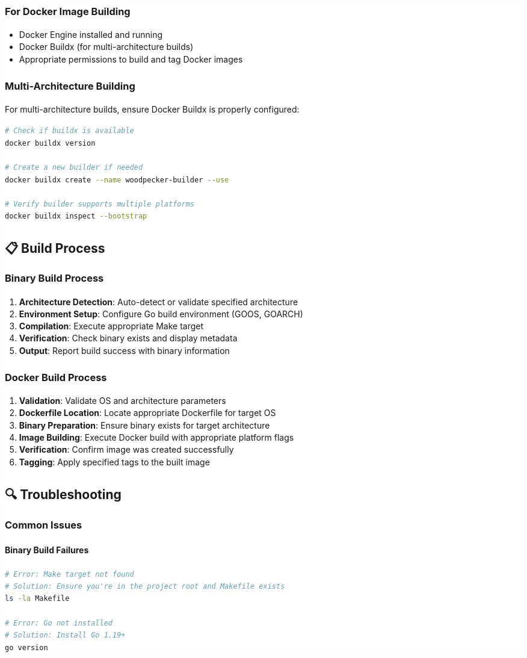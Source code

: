 ### For Docker Image Building
- Docker Engine installed and running
- Docker Buildx (for multi-architecture builds)
- Appropriate permissions to build and tag Docker images

### Multi-Architecture Building
For multi-architecture builds, ensure Docker Buildx is properly configured:

```bash
# Check if buildx is available
docker buildx version

# Create a new builder if needed
docker buildx create --name woodpecker-builder --use

# Verify builder supports multiple platforms
docker buildx inspect --bootstrap
```

## 📋 Build Process

### Binary Build Process
1. **Architecture Detection**: Auto-detect or validate specified architecture
2. **Environment Setup**: Configure Go build environment (GOOS, GOARCH)
3. **Compilation**: Execute appropriate Make target
4. **Verification**: Check binary exists and display metadata
5. **Output**: Report build success with binary information

### Docker Build Process
1. **Validation**: Validate OS and architecture parameters
2. **Dockerfile Location**: Locate appropriate Dockerfile for target OS
3. **Binary Preparation**: Ensure binary exists for target architecture
4. **Image Building**: Execute Docker build with appropriate platform flags
5. **Verification**: Confirm image was created successfully
6. **Tagging**: Apply specified tags to the built image

## 🔍 Troubleshooting

### Common Issues

#### Binary Build Failures
```bash
# Error: Make target not found
# Solution: Ensure you're in the project root and Makefile exists
ls -la Makefile

# Error: Go not installed
# Solution: Install Go 1.19+
go version
```
